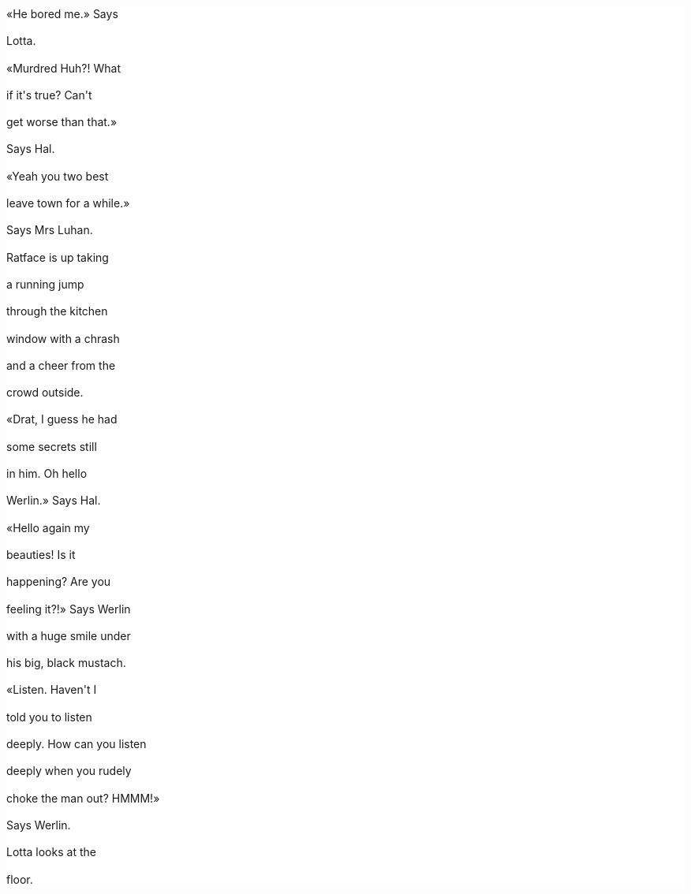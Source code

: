 «He bored me.» Says

Lotta.

«Murdred Huh?! What

if it's true? Can't

get worse than that.»

Says Hal.

«Yeah you two best

leave town for a while.»

Says Mrs Luhan.

Ratface is up taking

a running jump

through the kitchen

window with a chrash

and a cheer from the

crowd outside.

«Drat, I guess he had

some secrets still

in him. Oh hello

Werlin.» Says Hal.

«Hello again my

beauties! Is it

happening? Are you

feeling it?!» Says Werlin

with a huge smile under

his big, black mustach.

«Listen. Haven't I

told you to listen

deeply. How can you listen

deeply when you rudely

choke the man out? HMMM!»

Says Werlin.

Lotta looks at the

floor.
